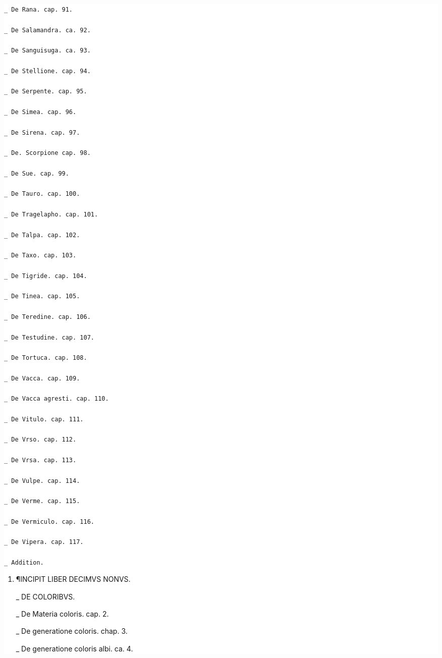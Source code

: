     _ De Rana. cap. 91.

    _ De Salamandra. ca. 92.

    _ De Sanguisuga. ca. 93.

    _ De Stellione. cap. 94.

    _ De Serpente. cap. 95.

    _ De Simea. cap. 96.

    _ De Sirena. cap. 97.

    _ De. Scorpione cap. 98.

    _ De Sue. cap. 99.

    _ De Tauro. cap. 100.

    _ De Tragelapho. cap. 101.

    _ De Talpa. cap. 102.

    _ De Taxo. cap. 103.

    _ De Tigride. cap. 104.

    _ De Tinea. cap. 105.

    _ De Teredine. cap. 106.

    _ De Testudine. cap. 107.

    _ De Tortuca. cap. 108.

    _ De Vacca. cap. 109.

    _ De Vacca agresti. cap. 110.

    _ De Vitulo. cap. 111.

    _ De Vrso. cap. 112.

    _ De Vrsa. cap. 113.

    _ De Vulpe. cap. 114.

    _ De Verme. cap. 115.

    _ De Vermiculo. cap. 116.

    _ De Vipera. cap. 117.

    _ Addition.

1. ¶INCIPIT LIBER DECIMVS NONVS.

    _ DE COLORIBVS.

    _ De Materia coloris. cap. 2.

    _ De generatione coloris. chap. 3.

    _ De generatione coloris albi. ca. 4.
